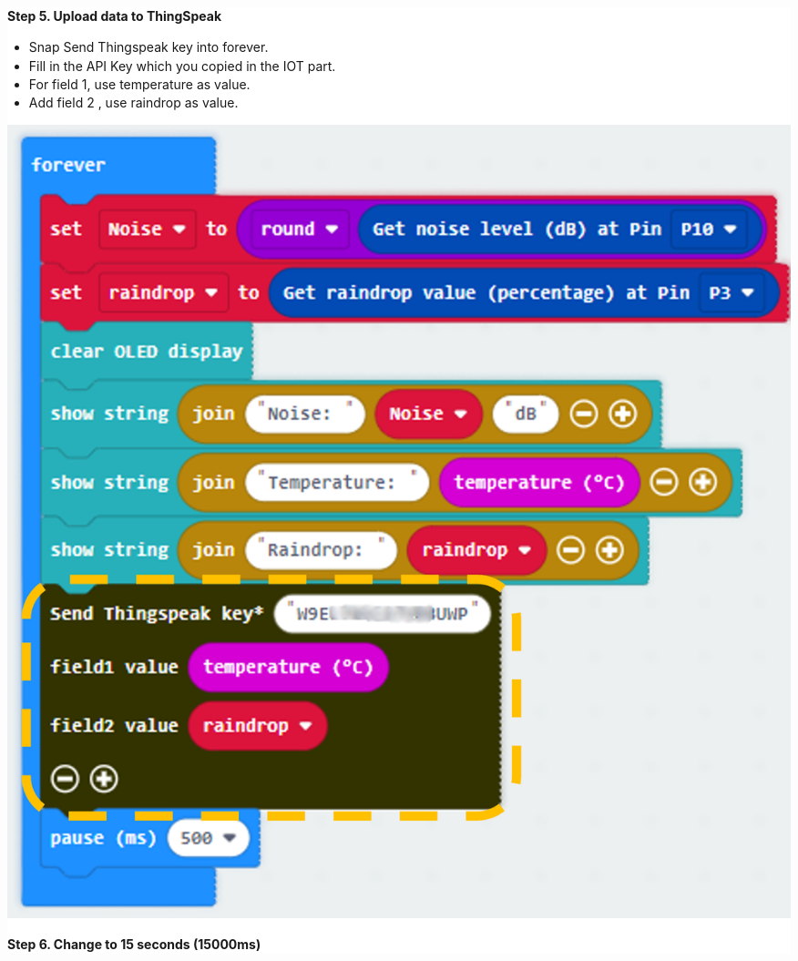 **Step 5. Upload data to ThingSpeak**

* Snap Send Thingspeak key into forever.
* Fill in the API Key which you copied in the IOT part.
* For field 1, use temperature as value.
* Add field 2 , use raindrop as value.

![pic_60](./images/Sc1/Sc1_p20.png)<p>
**Step 6. Change to 15 seconds (15000ms)**
